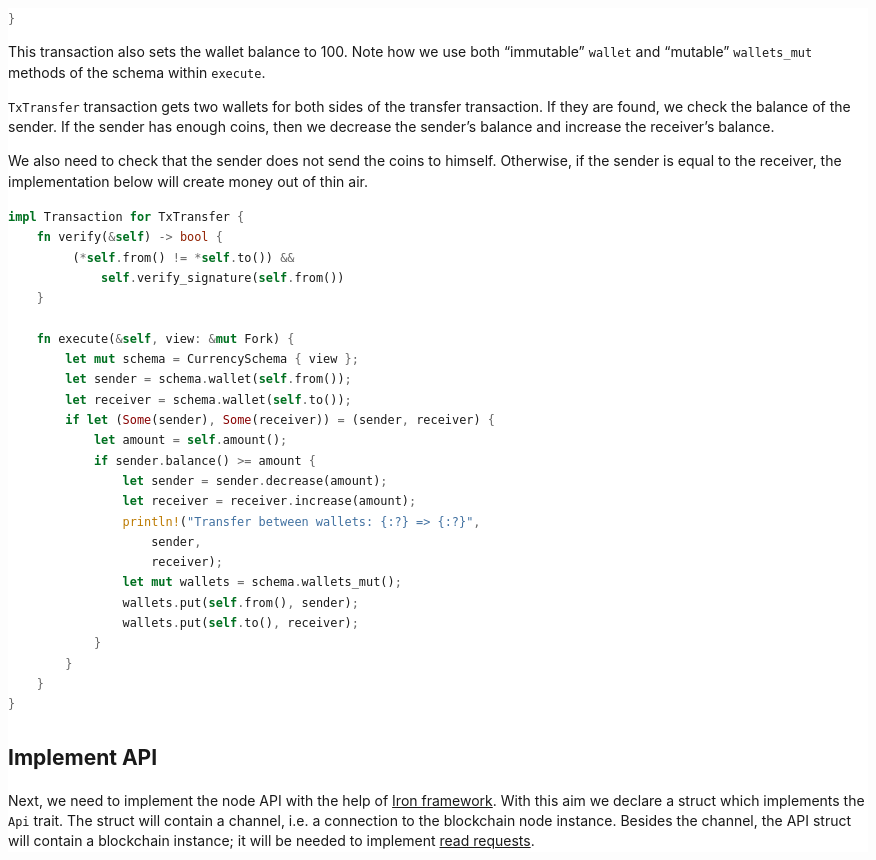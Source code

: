 ```rust
}
```

This transaction also sets the wallet balance to 100. Note how we use
both “immutable” `wallet` and “mutable” `wallets_mut` methods of the schema
within `execute`.

`TxTransfer` transaction gets two wallets for both sides of the transfer
transaction. If they are found, we check the balance of the sender. If
the sender has enough coins, then we decrease the sender’s balance
and increase the receiver’s balance.

We also need to check that the sender does not send the coins to himself.
Otherwise, if the sender is equal to the receiver, the implementation below will
create money out of thin air.

```rust
impl Transaction for TxTransfer {
    fn verify(&self) -> bool {
         (*self.from() != *self.to()) &&
             self.verify_signature(self.from())
    }

    fn execute(&self, view: &mut Fork) {
        let mut schema = CurrencySchema { view };
        let sender = schema.wallet(self.from());
        let receiver = schema.wallet(self.to());
        if let (Some(sender), Some(receiver)) = (sender, receiver) {
            let amount = self.amount();
            if sender.balance() >= amount {
                let sender = sender.decrease(amount);
                let receiver = receiver.increase(amount);
                println!("Transfer between wallets: {:?} => {:?}",
                    sender,
                    receiver);
                let mut wallets = schema.wallets_mut();
                wallets.put(self.from(), sender);
                wallets.put(self.to(), receiver);
            }
        }
    }
}
```

## Implement API

Next, we need to implement the node API with the help of [Iron framework][iron].
With this aim we declare a struct which implements the `Api` trait.
The struct will contain a channel, i.e. a connection to the blockchain node
instance.
Besides the channel, the API struct will contain a blockchain instance;
it will be needed to implement
[read requests](../architecture/services.md#read-requests).


[cryptocurrency]: https://github.com/exonum/exonum/blob/master/examples/cryptocurrency
[explorer]: ../advanced/node-management.md#transaction
[tx-info]: ../architecture/transactions.md#info
[iron]: http://ironframework.io/
[bodyparser]: https://docs.rs/bodyparser/0.8.0/bodyparser/
[iron-handler]: https://docs.rs/iron/0.6.0/iron/middleware/trait.Handler.html
[rust-closure]: https://doc.rust-lang.org/book/first-edition/closures.html
[curry-fn]: https://en.wikipedia.org/wiki/Currying
[arc]: https://doc.rust-lang.org/std/sync/struct.Arc.html
[ref]: https://doc.rust-lang.org/std/cell/struct.Ref.html
[cargo-example]: http://doc.crates.io/manifest.html#examples
[lib.rs]: https://github.com/exonum/exonum/blob/master/examples/cryptocurrency/src/lib.rs
[demo.rs]: https://github.com/exonum/exonum/blob/master/examples/cryptocurrency/examples/demo.rs
[std-asref]: https://doc.rust-lang.org/std/convert/trait.AsRef.html
